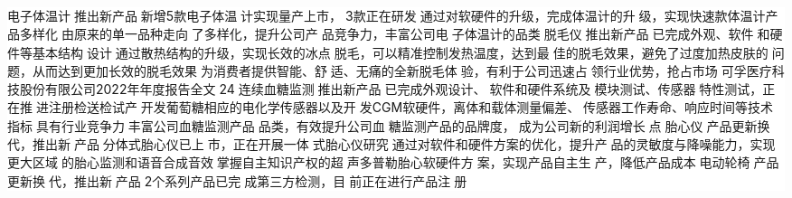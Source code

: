 电子体温计
推出新产品
新增5款电子体温
计实现量产上市，
3款正在研发
通过对软硬件的升级，完成体温计的升
级，实现快速款体温计产品多样化
由原来的单一品种走向
了多样化，提升公司产
品竞争力，丰富公司电
子体温计的品类
脱毛仪
推出新产品
已完成外观、软件
和硬件等基本结构
设计
通过散热结构的升级，实现长效的冰点
脱毛，可以精准控制发热温度，达到最
佳的脱毛效果，避免了过度加热皮肤的
问题，从而达到更加长效的脱毛效果
为消费者提供智能、舒
适、无痛的全新脱毛体
验，有利于公司迅速占
领行业优势，抢占市场
可孚医疗科技股份有限公司2022年年度报告全文
24
连续血糖监测
推出新产品
已完成外观设计、
软件和硬件系统及
模块测试、传感器
特性测试，正在推
进注册检送检试产
开发葡萄糖相应的电化学传感器以及开
发CGM软硬件，离体和载体测量偏差、
传感器工作寿命、响应时间等技术指标
具有行业竞争力
丰富公司血糖监测产品
品类，有效提升公司血
糖监测产品的品牌度，
成为公司新的利润增长
点
胎心仪
产品更新换
代，推出新
产品
分体式胎心仪已上
市，正在开展一体
式胎心仪研究
通过对软件和硬件方案的优化，提升产
品的灵敏度与降噪能力，实现更大区域
的胎心监测和语音合成音效
掌握自主知识产权的超
声多普勒胎心软硬件方
案，实现产品自主生
产，降低产品成本
电动轮椅
产品更新换
代，推出新
产品
2个系列产品已完
成第三方检测，目
前正在进行产品注
册